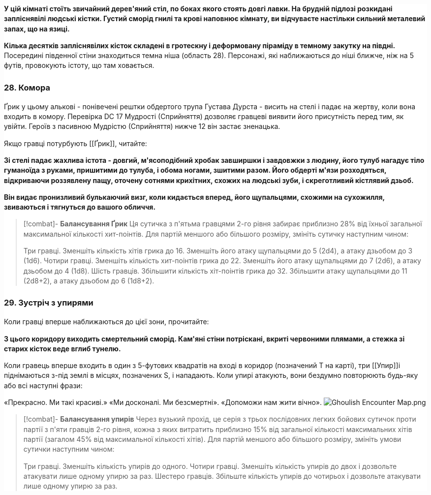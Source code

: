 **У цій кімнаті стоїть звичайний дерев'яний стіл, по боках якого стоять довгі лавки. На брудній підлозі розкидані запліснявілі людські кістки. Густий сморід гнилі та крові наповнює кімнату, ви відчуваєте настільки сильний металевий запах, що  на язиці.**

**Кілька десятків запліснявілих кісток складені в гротескну і деформовану піраміду в темному закутку на півдні.**
Посередині південної стіни знаходиться темна ніша (область 28). Персонажі, які наближаються до ніші ближче, ніж на 5 футів, провокують істоту, що там ховається.

### 28. Комора
Ґрик у цьому алькові - понівечені рештки обдертого трупа Густава Дурста - висить на стелі і падає на жертву, коли вона входить в комору. Перевірка DC 17 Мудрості (Сприйняття) дозволяє гравцеві виявити його присутність перед тим, як увійти.
Героїв з пасивною Мудрістю (Сприйняття) нижче 12 він застає зненацька.

Якщо гравці потурбують [[Ґрик]], читайте:

**Зі стелі падає жахлива істота - довгий, м'ясоподібний хробак завширшки і завдовжки з людину, його тулуб нагадує тіло гуманоїда з руками, пришитими до тулуба, і обома ногами, зшитими разом. Його обдерті м'язи розходяться, відкриваючи роззявлену пащу, оточену сотнями крихітних, схожих на людські зуби, і скреготливий кістлявий дзьоб.**

**Він видає пронизливий булькаючий визг, коли кидається вперед, його щупальцями, схожими на сухожилля, звиваються і тягнуться до вашого обличчя.**

> [!combat]-  **Балансування Ґрик**
> Ця сутичка з п'ятьма гравцями 2-го рівня забирає приблизно 28% від їхньої загальної максимальної кількості хит-поінтів. Для партій меншого або більшого розміру, змініть сутичку наступним чином:
> 
> Три гравці. Зменшіть кількість хітів грика до 16. Зменшіть його атаку щупальцями до 5 (2d4), а атаку дзьобом до 3 (1d6).
> Чотири гравці. Зменшіть кількість хит-поінтів грика до 22. Зменшіть його атаку щупальцями до 7 (2d6), а атаку дзьобом до 4 (1d8).
> Шість гравців. Збільшити кількість хіт-поінтів грика до 32. Збільшити атаку щупальцями до 11 (2d8+2), а атаку дзьобом до 6 (1d8+2).

### 29. Зустріч з упирями                                     
Коли гравці вперше наближаються до цієї зони, прочитайте:

**З цього коридору виходить смертельний сморід. Кам'яні стіни потріскані, вкриті червоними плямами, а стежка зі старих кісток веде вглиб тунелю.**

Коли гравець вперше входить в один з 5-футових квадратів на вході в коридор (позначений Т на карті), три [[Упир]]і піднімаються з-під землі в місцях, позначених S, і нападають.
Коли упирі атакують, вони бездумно повторюють будь-яку або всі наступні фрази:

«Прекрасно. Ми такі красиві.»
«Ми досконалі. Ми безсмертні».
«Допоможи нам жити вічно».
![Ghoulish Encounter Map.png](https://publish-01.obsidian.md/access/7db64b11c71d88572ddc6cd06b888976/images/Ghoulish%20Encounter%20Map.png)
> [!combat]- **Балансування упирів**
> Через вузький прохід, це серія з трьох послідовних легких бойових сутичок проти партії з п'яти гравців 2-го рівня, кожна з яких витратить приблизно 15% від загальної кількості максимальних хітів партії (загалом 45% від максимальної кількості хітів). Для партій меншого або більшого розміру, змініть умови сутички наступним чином:
> 
> Три гравці. Зменшіть кількість упирів до одного.
> Чотири гравці. Зменшіть кількість упирів до двох і дозвольте атакувати лише одному упирю за раз.
> Шестеро гравців. Збільште кількість упирів до чотирьох і дозвольте атакувати лише одному упирю за раз.
